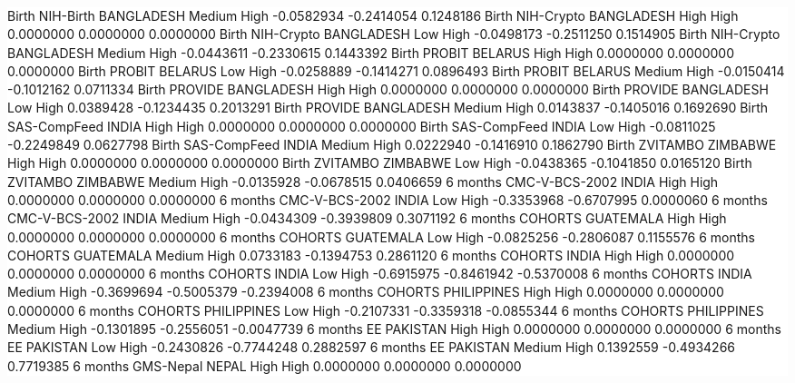 Birth       NIH-Birth        BANGLADESH                     Medium               High              -0.0582934   -0.2414054    0.1248186
Birth       NIH-Crypto       BANGLADESH                     High                 High               0.0000000    0.0000000    0.0000000
Birth       NIH-Crypto       BANGLADESH                     Low                  High              -0.0498173   -0.2511250    0.1514905
Birth       NIH-Crypto       BANGLADESH                     Medium               High              -0.0443611   -0.2330615    0.1443392
Birth       PROBIT           BELARUS                        High                 High               0.0000000    0.0000000    0.0000000
Birth       PROBIT           BELARUS                        Low                  High              -0.0258889   -0.1414271    0.0896493
Birth       PROBIT           BELARUS                        Medium               High              -0.0150414   -0.1012162    0.0711334
Birth       PROVIDE          BANGLADESH                     High                 High               0.0000000    0.0000000    0.0000000
Birth       PROVIDE          BANGLADESH                     Low                  High               0.0389428   -0.1234435    0.2013291
Birth       PROVIDE          BANGLADESH                     Medium               High               0.0143837   -0.1405016    0.1692690
Birth       SAS-CompFeed     INDIA                          High                 High               0.0000000    0.0000000    0.0000000
Birth       SAS-CompFeed     INDIA                          Low                  High              -0.0811025   -0.2249849    0.0627798
Birth       SAS-CompFeed     INDIA                          Medium               High               0.0222940   -0.1416910    0.1862790
Birth       ZVITAMBO         ZIMBABWE                       High                 High               0.0000000    0.0000000    0.0000000
Birth       ZVITAMBO         ZIMBABWE                       Low                  High              -0.0438365   -0.1041850    0.0165120
Birth       ZVITAMBO         ZIMBABWE                       Medium               High              -0.0135928   -0.0678515    0.0406659
6 months    CMC-V-BCS-2002   INDIA                          High                 High               0.0000000    0.0000000    0.0000000
6 months    CMC-V-BCS-2002   INDIA                          Low                  High              -0.3353968   -0.6707995    0.0000060
6 months    CMC-V-BCS-2002   INDIA                          Medium               High              -0.0434309   -0.3939809    0.3071192
6 months    COHORTS          GUATEMALA                      High                 High               0.0000000    0.0000000    0.0000000
6 months    COHORTS          GUATEMALA                      Low                  High              -0.0825256   -0.2806087    0.1155576
6 months    COHORTS          GUATEMALA                      Medium               High               0.0733183   -0.1394753    0.2861120
6 months    COHORTS          INDIA                          High                 High               0.0000000    0.0000000    0.0000000
6 months    COHORTS          INDIA                          Low                  High              -0.6915975   -0.8461942   -0.5370008
6 months    COHORTS          INDIA                          Medium               High              -0.3699694   -0.5005379   -0.2394008
6 months    COHORTS          PHILIPPINES                    High                 High               0.0000000    0.0000000    0.0000000
6 months    COHORTS          PHILIPPINES                    Low                  High              -0.2107331   -0.3359318   -0.0855344
6 months    COHORTS          PHILIPPINES                    Medium               High              -0.1301895   -0.2556051   -0.0047739
6 months    EE               PAKISTAN                       High                 High               0.0000000    0.0000000    0.0000000
6 months    EE               PAKISTAN                       Low                  High              -0.2430826   -0.7744248    0.2882597
6 months    EE               PAKISTAN                       Medium               High               0.1392559   -0.4934266    0.7719385
6 months    GMS-Nepal        NEPAL                          High                 High               0.0000000    0.0000000    0.0000000